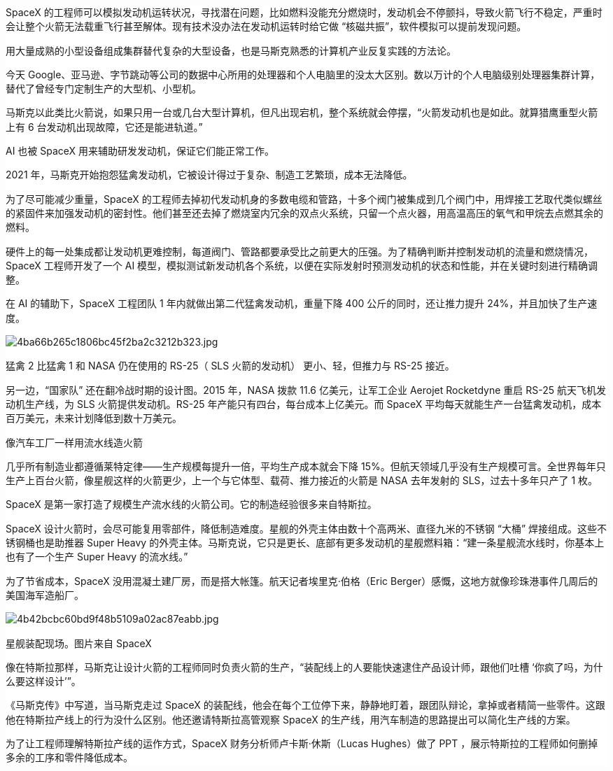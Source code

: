 SpaceX
的工程师可以模拟发动机运转状况，寻找潜在问题，比如燃料没能充分燃烧时，发动机会不停颤抖，导致火箭飞行不稳定，严重时会让整个火箭无法载重飞行甚至解体。现有技术没办法在发动机运转时给它做
“核磁共振”，软件模拟可以提前发现问题。

用大量成熟的小型设备组成集群替代复杂的大型设备，也是马斯克熟悉的计算机产业反复实践的方法论。

今天
Google、亚马逊、字节跳动等公司的数据中心所用的处理器和个人电脑里的没太大区别。数以万计的个人电脑级别处理器集群计算，替代了曾经专门定制生产的大型机、小型机。

马斯克以此类比火箭说，如果只用一台或几台大型计算机，但凡出现宕机，整个系统就会停摆，“火箭发动机也是如此。就算猎鹰重型火箭上有 6
台发动机出现故障，它还是能进轨道。”

AI 也被 SpaceX 用来辅助研发发动机，保证它们能正常工作。

2021 年，马斯克开始抱怨猛禽发动机，它被设计得过于复杂、制造工艺繁琐，成本无法降低。

为了尽可能减少重量，SpaceX
的工程师去掉初代发动机身的多数电缆和管路，十多个阀门被集成到几个阀门中，用焊接工艺取代类似螺丝的紧固件来加强发动机的密封性。他们甚至还去掉了燃烧室内冗余的双点火系统，只留一个点火器，用高温高压的氧气和甲烷去点燃其余的燃料。

硬件上的每一处集成都让发动机更难控制，每道阀门、管路都要承受比之前更大的压强。为了精确判断并控制发动机的流量和燃烧情况，SpaceX 工程师开发了一个 AI
模型，模拟测试新发动机各个系统，以便在实际发射时预测发动机的状态和性能，并在关键时刻进行精确调整。

在 AI 的辅助下，SpaceX 工程团队 1 年内就做出第二代猛禽发动机，重量下降 400 公斤的同时，还让推力提升 24%，并且加快了生产速度。

![4ba66b265c1806bc45f2ba2c3212b323.jpg](https://raw.githubusercontent.com/qqhsx/qqnews_image/main/2024/03/17/星舰成功发射，SpaceX如何在美国打败科研的举国体制/4ba66b265c1806bc45f2ba2c3212b323.jpg)

猛禽 2 比猛禽 1 和 NASA 仍在使用的 RS-25（ SLS 火箭的发动机） 更小、轻，但推力与 RS-25 接近。

另一边，“国家队” 还在翻冷战时期的设计图。2015 年，NASA 拨款 11.6 亿美元，让军工企业 Aerojet Rocketdyne 重启
RS-25 航天飞机发动机生产线，为 SLS 火箭提供发动机。RS-25 年产能只有四台，每台成本上亿美元。而 SpaceX
平均每天就能生产一台猛禽发动机，成本百万美元，未来计划降低到数十万美元。

像汽车工厂一样用流水线造火箭

几乎所有制造业都遵循莱特定律——生产规模每提升一倍，平均生产成本就会下降
15%。但航天领域几乎没有生产规模可言。全世界每年只生产上百台火箭，像星舰这样的火箭更少，上一个与它体型、载荷、推力接近的火箭是 NASA 去年发射的
SLS，过去十多年只产了 1 枚。

SpaceX 是第一家打造了规模生产流水线的火箭公司。它的制造经验很多来自特斯拉。

SpaceX 设计火箭时，会尽可能复用零部件，降低制造难度。星舰的外壳主体由数十个高两米、直径九米的不锈钢 “大桶” 焊接组成。这些不锈钢桶也是助推器
Super Heavy 的外壳主体。马斯克说，它只是更长、底部有更多发动机的星舰燃料箱：“建一条星舰流水线时，你基本上也有了一个生产 Super Heavy
的流水线。”

为了节省成本，SpaceX 没用混凝土建厂房，而是搭大帐篷。航天记者埃里克·伯格（Eric Berger）感慨，这地方就像珍珠港事件几周后的美国海军造船厂。

![4b42bcbc60bd9f48b5109a02ac87eabb.jpg](https://raw.githubusercontent.com/qqhsx/qqnews_image/main/2024/03/17/星舰成功发射，SpaceX如何在美国打败科研的举国体制/4b42bcbc60bd9f48b5109a02ac87eabb.jpg)

星舰装配现场。图片来自 SpaceX

像在特斯拉那样，马斯克让设计火箭的工程师同时负责火箭的生产，“装配线上的人要能快速逮住产品设计师，跟他们吐槽 ‘你疯了吗，为什么要这样设计’”。

《马斯克传》中写道，当马斯克走过 SpaceX
的装配线，他会在每个工位停下来，静静地盯着，跟团队辩论，拿掉或者精简一些零件。这跟他在特斯拉产线上的行为没什么区别。他还邀请特斯拉高管观察 SpaceX
的生产线，用汽车制造的思路提出可以简化生产线的方案。

为了让工程师理解特斯拉产线的运作方式，SpaceX 财务分析师卢卡斯·休斯（Lucas Hughes）做了 PPT
，展示特斯拉的工程师如何删掉多余的工序和零件降低成本。
